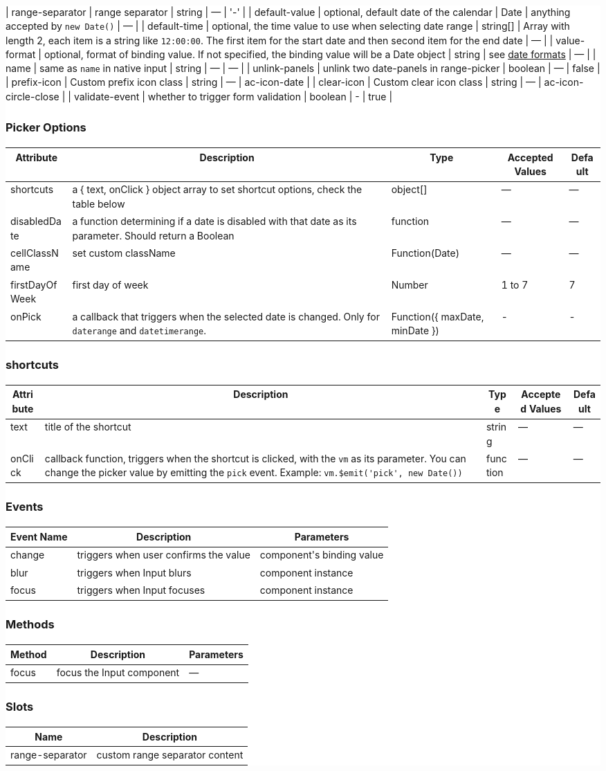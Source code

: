 | range-separator   | range separator                                                                              | string                                    | —                                                                                                                                   | '-'                  |
| default-value     | optional, default date of the calendar                                                       | Date                                      | anything accepted by `new Date()`                                                                                                   | —                    |
| default-time      | optional, the time value to use when selecting date range                                    | string[]                                  | Array with length 2, each item is a string like `12:00:00`. The first item for the start date and then second item for the end date | —                    |
| value-format      | optional, format of binding value. If not specified, the binding value will be a Date object | string                                    | see [date formats](#/en-US/component/date-picker#date-formats)                                                                      | —                    |
| name              | same as `name` in native input                                                               | string                                    | —                                                                                                                                   | —                    |
| unlink-panels     | unlink two date-panels in range-picker                                                       | boolean                                   | —                                                                                                                                   | false                |
| prefix-icon       | Custom prefix icon class                                                                     | string                                    | —                                                                                                                                   | ac-icon-date         |
| clear-icon        | Custom clear icon class                                                                      | string                                    | —                                                                                                                                   | ac-icon-circle-close |
| validate-event    | whether to trigger form validation                                                           | boolean                                   | -                                                                                                                                   | true                 |

### Picker Options

| Attribute      | Description                                                                                           | Type                           | Accepted Values | Default |
| -------------- | ----------------------------------------------------------------------------------------------------- | ------------------------------ | --------------- | ------- |
| shortcuts      | a { text, onClick } object array to set shortcut options, check the table below                       | object[]                       | —               | —       |
| disabledDate   | a function determining if a date is disabled with that date as its parameter. Should return a Boolean | function                       | —               | —       |
| cellClassName  | set custom className                                                                                  | Function(Date)                 | —               | —       |
| firstDayOfWeek | first day of week                                                                                     | Number                         | 1 to 7          | 7       |
| onPick         | a callback that triggers when the selected date is changed. Only for `daterange` and `datetimerange`. | Function({ maxDate, minDate }) | -               | -       |

### shortcuts

| Attribute | Description                                                                                                                                                                                     | Type     | Accepted Values | Default |
| --------- | ----------------------------------------------------------------------------------------------------------------------------------------------------------------------------------------------- | -------- | --------------- | ------- |
| text      | title of the shortcut                                                                                                                                                                           | string   | —               | —       |
| onClick   | callback function, triggers when the shortcut is clicked, with the `vm` as its parameter. You can change the picker value by emitting the `pick` event. Example: `vm.$emit('pick', new Date())` | function | —               | —       |

### Events

| Event Name | Description                           | Parameters                |
| ---------- | ------------------------------------- | ------------------------- |
| change     | triggers when user confirms the value | component's binding value |
| blur       | triggers when Input blurs             | component instance        |
| focus      | triggers when Input focuses           | component instance        |

### Methods

| Method | Description               | Parameters |
| ------ | ------------------------- | ---------- |
| focus  | focus the Input component | —          |

### Slots

| Name            | Description                    |
| --------------- | ------------------------------ |
| range-separator | custom range separator content |
